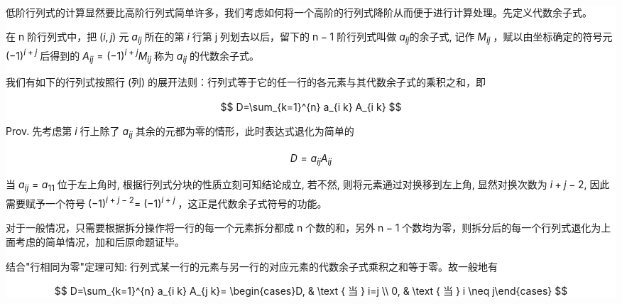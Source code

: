 低阶行列式的计算显然要比高阶行列式简单许多，我们考虑如何将一个高阶的行列式降阶从而便于进行计算处理。先定义代数余子式。

在 n 阶行列式中，把 $(i, j)$ 元 $a_{i j}$ 所在的第 $i$ 行第 j 列划去以后，留下的 $\mathrm{n}-1$ 阶行列式叫做 $a_{i j}$的余子式, 记作 $M_{i j}$ ，赋以由坐标确定的符号元 $(-1)^{i+j}$ 后得到的 $A_{i j}=(-1)^{i+j} M_{i j}$ 称为 $a_{i j}$ 的代数余子式。

我们有如下的行列式按照行 (列) 的展开法则：行列式等于它的任一行的各元素与其代数余子式的乘积之和，即

$$
D=\sum_{k=1}^{n} a_{i k} A_{i k}
$$

Prov. 先考虑第 $i$ 行上除了 $a_{i j}$ 其余的元都为零的情形，此时表达式退化为简单的

$$
D=a_{i j} A_{i j}
$$

当 $a_{i j}=a_{11}$ 位于左上角时, 根据行列式分块的性质立刻可知结论成立, 若不然, 则将元素通过对换移到左上角, 显然对换次数为 $i+j-2$, 因此需要赋予一个符号 $(-1)^{i+j-2}=$ $(-1)^{i+j}$ ，这正是代数余子式符号的功能。

对于一般情况，只需要根据拆分操作将一行的每一个元素拆分都成 n 个数的和，另外 $\mathrm{n}-1$ 个数均为零，则拆分后的每一个行列式退化为上面考虑的简单情况，加和后原命题证毕。

结合"行相同为零"定理可知: 行列式某一行的元素与另一行的对应元素的代数余子式乘积之和等于零。故一般地有

$$
D=\sum_{k=1}^{n} a_{i k} A_{j k}= \begin{cases}D, & \text { 当 } i=j \\ 0, & \text { 当 } i \neq j\end{cases}
$$



